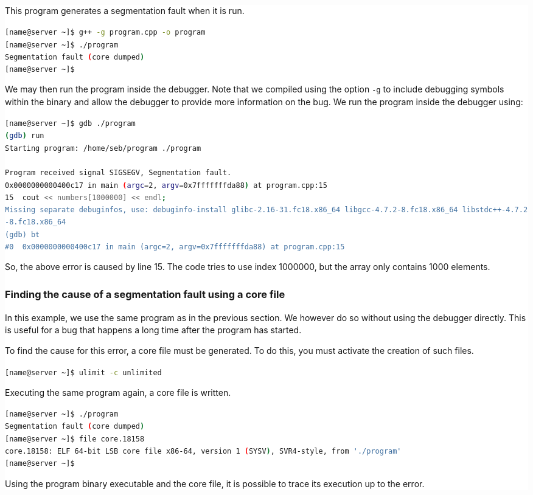 This program generates a segmentation fault when it is run.

```bash
[name@server ~]$ g++ -g program.cpp -o program
[name@server ~]$ ./program
Segmentation fault (core dumped)
[name@server ~]$
```

We may then run the program inside the debugger. Note that we compiled using the option `-g` to include debugging symbols within the binary and allow the debugger to provide more information on the bug. We run the program inside the debugger using:

```bash
[name@server ~]$ gdb ./program
(gdb) run
Starting program: /home/seb/program ./program

Program received signal SIGSEGV, Segmentation fault.
0x0000000000400c17 in main (argc=2, argv=0x7fffffffda88) at program.cpp:15
15	cout << numbers[1000000] << endl;
Missing separate debuginfos, use: debuginfo-install glibc-2.16-31.fc18.x86_64 libgcc-4.7.2-8.fc18.x86_64 libstdc++-4.7.2-8.fc18.x86_64
(gdb) bt
#0  0x0000000000400c17 in main (argc=2, argv=0x7fffffffda88) at program.cpp:15
```

So, the above error is caused by line 15. The code tries to use index 1000000, but the array only contains 1000 elements.


### Finding the cause of a segmentation fault using a core file

In this example, we use the same program as in the previous section. We however do so without using the debugger directly. This is useful for a bug that happens a long time after the program has started.

To find the cause for this error, a core file must be generated. To do this, you must activate the creation of such files.

```bash
[name@server ~]$ ulimit -c unlimited
```

Executing the same program again, a core file is written.

```bash
[name@server ~]$ ./program
Segmentation fault (core dumped)
[name@server ~]$ file core.18158
core.18158: ELF 64-bit LSB core file x86-64, version 1 (SYSV), SVR4-style, from './program'
[name@server ~]$
```

Using the program binary executable and the core file, it is possible to trace its execution up to the error.
